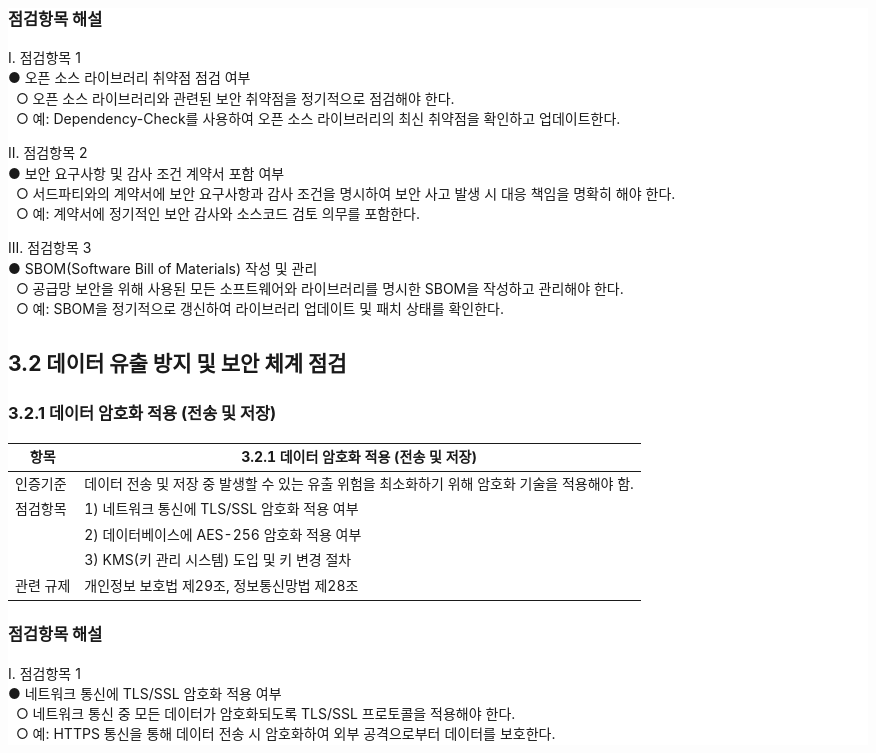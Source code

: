 <h3>점검항목 해설</h3>

I. 점검항목 1<br>
 ● 오픈 소스 라이브러리 취약점 점검 여부<br>
 &nbsp; ○ 오픈 소스 라이브러리와 관련된 보안 취약점을 정기적으로 점검해야 한다.<br>
 &nbsp; ○ 예: Dependency-Check를 사용하여 오픈 소스 라이브러리의 최신 취약점을 확인하고 업데이트한다.<br>

II. 점검항목 2<br>
 ● 보안 요구사항 및 감사 조건 계약서 포함 여부<br>
 &nbsp; ○ 서드파티와의 계약서에 보안 요구사항과 감사 조건을 명시하여 보안 사고 발생 시 대응 책임을 명확히 해야 한다.<br>
 &nbsp; ○ 예: 계약서에 정기적인 보안 감사와 소스코드 검토 의무를 포함한다.<br>

III. 점검항목 3<br>
 ● SBOM(Software Bill of Materials) 작성 및 관리<br>
 &nbsp; ○ 공급망 보안을 위해 사용된 모든 소프트웨어와 라이브러리를 명시한 SBOM을 작성하고 관리해야 한다.<br>
 &nbsp; ○ 예: SBOM을 정기적으로 갱신하여 라이브러리 업데이트 및 패치 상태를 확인한다.<br>

<h2><b>3.2 데이터 유출 방지 및 보안 체계 점검</b></h2>


<h3><b>3.2.1 데이터 암호화 적용 (전송 및 저장)</b></h3>
<table class="tg">
  <thead>
    <tr>
      <th class="tg-pylf">항목</th>
      <th class="tg-2fdn">3.2.1 데이터 암호화 적용 (전송 및 저장)</th>
    </tr>
  </thead>
  <tbody>
    <tr>
      <td class="tg-pylf">인증기준</td>
      <td class="tg-2fdn">데이터 전송 및 저장 중 발생할 수 있는 유출 위험을 최소화하기 위해 암호화 기술을 적용해야 함.</td>
    </tr>
    <tr>
      <td class="tg-pylf" rowspan="3">점검항목</td>
      <td class="tg-2fdn">1) 네트워크 통신에 TLS/SSL 암호화 적용 여부</td>
    </tr>
    <tr>
      <td class="tg-2fdn">2) 데이터베이스에 AES-256 암호화 적용 여부</td>
    </tr>
    <tr>
      <td class="tg-2fdn">3) KMS(키 관리 시스템) 도입 및 키 변경 절차</td>
    </tr>
    <tr>
      <td class="tg-pylf">관련 규제</td>
      <td class="tg-2fdn">개인정보 보호법 제29조, 정보통신망법 제28조</td>
    </tr>
  </tbody>
</table>

<h3>점검항목 해설</h3>

I. 점검항목 1<br>
 ● 네트워크 통신에 TLS/SSL 암호화 적용 여부<br>
 &nbsp; ○ 네트워크 통신 중 모든 데이터가 암호화되도록 TLS/SSL 프로토콜을 적용해야 한다.<br>
 &nbsp; ○ 예: HTTPS 통신을 통해 데이터 전송 시 암호화하여 외부 공격으로부터 데이터를 보호한다.<br>
